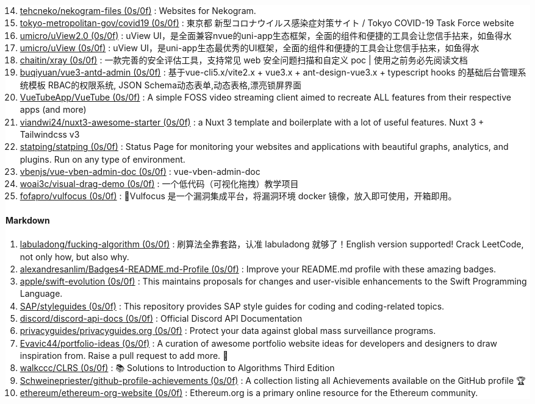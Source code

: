 14. [tehcneko/nekogram-files (0s/0f)](https://github.com/tehcneko/nekogram-files) : Websites for Nekogram.
15. [tokyo-metropolitan-gov/covid19 (0s/0f)](https://github.com/tokyo-metropolitan-gov/covid19) : 東京都 新型コロナウイルス感染症対策サイト / Tokyo COVID-19 Task Force website
16. [umicro/uView2.0 (0s/0f)](https://github.com/umicro/uView2.0) : uView UI，是全面兼容nvue的uni-app生态框架，全面的组件和便捷的工具会让您信手拈来，如鱼得水
17. [umicro/uView (0s/0f)](https://github.com/umicro/uView) : uView UI，是uni-app生态最优秀的UI框架，全面的组件和便捷的工具会让您信手拈来，如鱼得水
18. [chaitin/xray (0s/0f)](https://github.com/chaitin/xray) : 一款完善的安全评估工具，支持常见 web 安全问题扫描和自定义 poc | 使用之前务必先阅读文档
19. [buqiyuan/vue3-antd-admin (0s/0f)](https://github.com/buqiyuan/vue3-antd-admin) : 基于vue-cli5.x/vite2.x + vue3.x + ant-design-vue3.x + typescript hooks 的基础后台管理系统模板 RBAC的权限系统, JSON Schema动态表单,动态表格,漂亮锁屏界面
20. [VueTubeApp/VueTube (0s/0f)](https://github.com/VueTubeApp/VueTube) : A simple FOSS video streaming client aimed to recreate ALL features from their respective apps (and more)
21. [viandwi24/nuxt3-awesome-starter (0s/0f)](https://github.com/viandwi24/nuxt3-awesome-starter) : a Nuxt 3 template and boilerplate with a lot of useful features. Nuxt 3 + Tailwindcss v3
22. [statping/statping (0s/0f)](https://github.com/statping/statping) : Status Page for monitoring your websites and applications with beautiful graphs, analytics, and plugins. Run on any type of environment.
23. [vbenjs/vue-vben-admin-doc (0s/0f)](https://github.com/vbenjs/vue-vben-admin-doc) : vue-vben-admin-doc
24. [woai3c/visual-drag-demo (0s/0f)](https://github.com/woai3c/visual-drag-demo) : 一个低代码（可视化拖拽）教学项目
25. [fofapro/vulfocus (0s/0f)](https://github.com/fofapro/vulfocus) : 🚀Vulfocus 是一个漏洞集成平台，将漏洞环境 docker 镜像，放入即可使用，开箱即用。

#### Markdown
1. [labuladong/fucking-algorithm (0s/0f)](https://github.com/labuladong/fucking-algorithm) : 刷算法全靠套路，认准 labuladong 就够了！English version supported! Crack LeetCode, not only how, but also why.
2. [alexandresanlim/Badges4-README.md-Profile (0s/0f)](https://github.com/alexandresanlim/Badges4-README.md-Profile) : Improve your README.md profile with these amazing badges.
3. [apple/swift-evolution (0s/0f)](https://github.com/apple/swift-evolution) : This maintains proposals for changes and user-visible enhancements to the Swift Programming Language.
4. [SAP/styleguides (0s/0f)](https://github.com/SAP/styleguides) : This repository provides SAP style guides for coding and coding-related topics.
5. [discord/discord-api-docs (0s/0f)](https://github.com/discord/discord-api-docs) : Official Discord API Documentation
6. [privacyguides/privacyguides.org (0s/0f)](https://github.com/privacyguides/privacyguides.org) : Protect your data against global mass surveillance programs.
7. [Evavic44/portfolio-ideas (0s/0f)](https://github.com/Evavic44/portfolio-ideas) : A curation of awesome portfolio website ideas for developers and designers to draw inspiration from. Raise a pull request to add more. 💜
8. [walkccc/CLRS (0s/0f)](https://github.com/walkccc/CLRS) : 📚 Solutions to Introduction to Algorithms Third Edition
9. [Schweinepriester/github-profile-achievements (0s/0f)](https://github.com/Schweinepriester/github-profile-achievements) : A collection listing all Achievements available on the GitHub profile 🏆
10. [ethereum/ethereum-org-website (0s/0f)](https://github.com/ethereum/ethereum-org-website) : Ethereum.org is a primary online resource for the Ethereum community.
